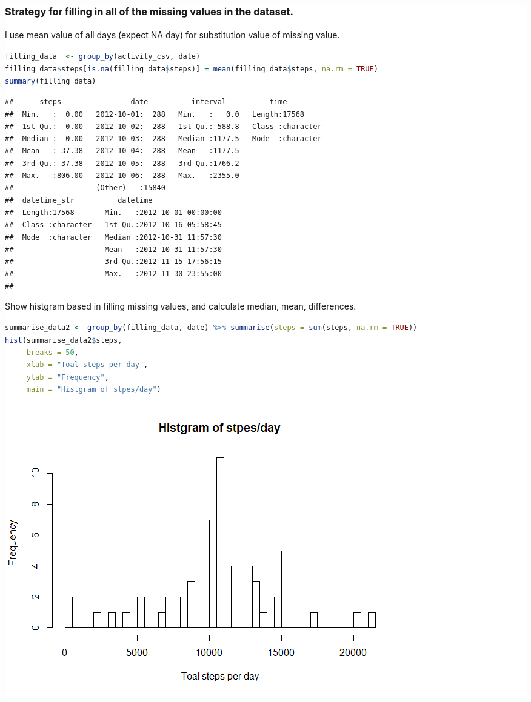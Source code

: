 ### Strategy for filling in all of the missing values in the dataset.
I use mean value of all days (expect NA day) for substitution value of missing value.

```r
filling_data  <- group_by(activity_csv, date) 
filling_data$steps[is.na(filling_data$steps)] = mean(filling_data$steps, na.rm = TRUE)
summary(filling_data)
```

```
##      steps                date          interval          time          
##  Min.   :  0.00   2012-10-01:  288   Min.   :   0.0   Length:17568      
##  1st Qu.:  0.00   2012-10-02:  288   1st Qu.: 588.8   Class :character  
##  Median :  0.00   2012-10-03:  288   Median :1177.5   Mode  :character  
##  Mean   : 37.38   2012-10-04:  288   Mean   :1177.5                     
##  3rd Qu.: 37.38   2012-10-05:  288   3rd Qu.:1766.2                     
##  Max.   :806.00   2012-10-06:  288   Max.   :2355.0                     
##                   (Other)   :15840                                      
##  datetime_str          datetime                  
##  Length:17568       Min.   :2012-10-01 00:00:00  
##  Class :character   1st Qu.:2012-10-16 05:58:45  
##  Mode  :character   Median :2012-10-31 11:57:30  
##                     Mean   :2012-10-31 11:57:30  
##                     3rd Qu.:2012-11-15 17:56:15  
##                     Max.   :2012-11-30 23:55:00  
## 
```

Show histgram based in filling missing values, and calculate median, mean, differences.

```r
summarise_data2 <- group_by(filling_data, date) %>% summarise(steps = sum(steps, na.rm = TRUE))
hist(summarise_data2$steps, 
     breaks = 50,
     xlab = "Toal steps per day", 
     ylab = "Frequency", 
     main = "Histgram of stpes/day")
```

![](PA1_template_files/figure-html/unnamed-chunk-11-1.png)
